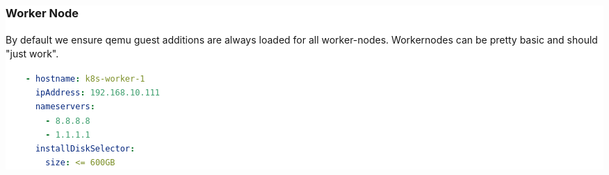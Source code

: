 ### Worker Node

By default we ensure qemu guest additions are always loaded for all worker-nodes.
Workernodes can be pretty basic and should "just work".

```yaml
    - hostname: k8s-worker-1
      ipAddress: 192.168.10.111
      nameservers:
        - 8.8.8.8
        - 1.1.1.1
      installDiskSelector:
        size: <= 600GB
```
